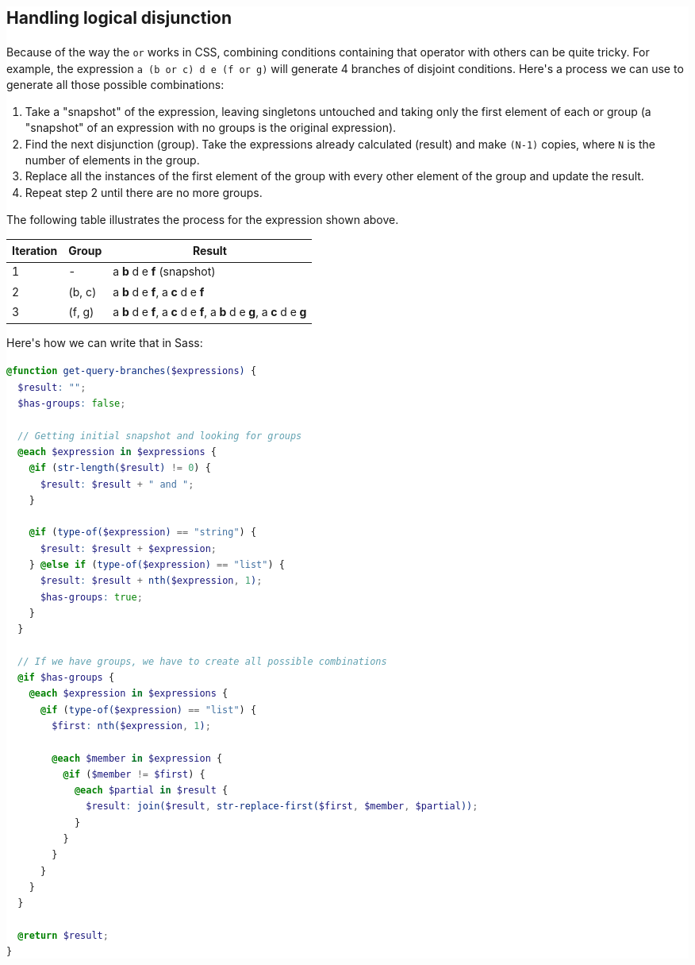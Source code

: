 ## Handling logical disjunction

Because of the way the `or` works in CSS, combining conditions containing that operator with others can be quite tricky. For example, the expression `a (b or c) d e (f or g)` will generate 4 branches of disjoint conditions. Here's a process we can use to generate all those possible combinations:

1. Take a "snapshot" of the expression, leaving singletons untouched and taking only the first element of each or group (a "snapshot" of an expression with no groups is the original expression).
1. Find the next disjunction (group). Take the expressions already calculated (result) and make `(N-1)` copies, where `N` is the number of elements in the group.
1. Replace all the instances of the first element of the group with every other element of the group and update the result.
1. Repeat step 2 until there are no more groups.

The following table illustrates the process for the expression shown above.

| Iteration | Group  | Result                                                                     |
|-----------|--------|----------------------------------------------------------------------------|
| 1         | -      | a **b** d e **f** (snapshot)                                               |
| 2         | (b, c) | a **b** d e **f**, a **c** d e **f**                                       |
| 3         | (f, g) | a **b** d e **f**, a **c** d e **f**, a **b** d e **g**, a **c** d e **g** |

Here's how we can write that in Sass:

```scss
@function get-query-branches($expressions) {
  $result: "";
  $has-groups: false;

  // Getting initial snapshot and looking for groups
  @each $expression in $expressions {
    @if (str-length($result) != 0) {
      $result: $result + " and ";
    }

    @if (type-of($expression) == "string") {
      $result: $result + $expression;
    } @else if (type-of($expression) == "list") {
      $result: $result + nth($expression, 1);
      $has-groups: true;
    }
  }

  // If we have groups, we have to create all possible combinations
  @if $has-groups {
    @each $expression in $expressions {
      @if (type-of($expression) == "list") {
        $first: nth($expression, 1);

        @each $member in $expression {
          @if ($member != $first) {
            @each $partial in $result {
              $result: join($result, str-replace-first($first, $member, $partial));
            }
          }
        }
      }
    }
  }

  @return $result;
}
```
